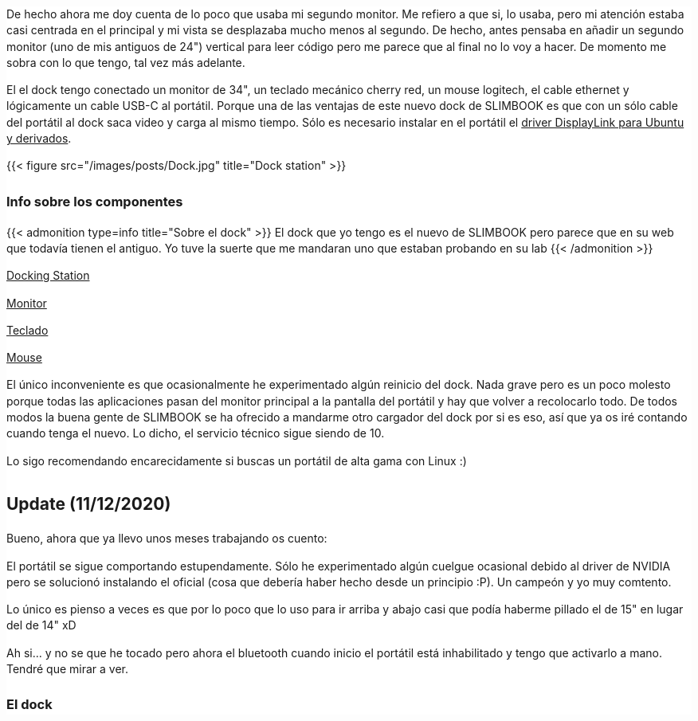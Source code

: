 De hecho ahora me doy cuenta de lo poco que usaba mi segundo monitor. Me refiero a que si, lo usaba, pero mi atención estaba casi centrada en el principal y mi vista se desplazaba mucho menos al segundo. De hecho, antes pensaba en añadir un segundo monitor (uno de mis antiguos de 24") vertical para leer código pero me parece que al final no lo voy a hacer. De momento me sobra con lo que tengo, tal vez más adelante.

El el dock tengo conectado un monitor de 34", un teclado mecánico cherry red, un mouse logitech, el cable ethernet y lógicamente un cable USB-C al portátil. Porque una de las ventajas de este nuevo dock de SLIMBOOK es que con un sólo cable del portátil al dock saca video y carga al mismo tiempo. 
Sólo es necesario instalar en el portátil el [driver DisplayLink para Ubuntu y derivados](https://www.displaylink.com/downloads).

{{< figure src="/images/posts/Dock.jpg" title="Dock station" >}}

### Info sobre los componentes

{{< admonition type=info title="Sobre el dock" >}}
El dock que yo tengo es el nuevo de SLIMBOOK pero parece que en su web que todavía tienen el antiguo. Yo tuve la suerte que me mandaran uno que estaban probando en su lab
{{< /admonition >}}

[Docking Station](https://www.startech.com/es-eu/tarjetas-perifericos/dk30c2dppdue)

[Monitor](https://www.amazon.es/gp/product/B07HLKSTN1/ref=ppx_yo_dt_b_asin_title_o09_s00?ie=UTF8&psc=1)

[Teclado](https://www.amazon.es/gp/product/B07H9LT2CB/ref=ppx_yo_dt_b_asin_title_o04_s00?ie=UTF8&psc=1)

[Mouse](https://www.amazon.es/gp/product/B0761YL588/ref=ppx_yo_dt_b_asin_title_o09_s01?ie=UTF8&psc=1)

El único inconveniente es que ocasionalmente he experimentado algún reinicio del dock. Nada grave pero es un poco molesto porque todas las aplicaciones pasan del monitor principal a la pantalla del portátil y hay que volver a recolocarlo todo. De todos modos la buena gente de SLIMBOOK se ha ofrecido a mandarme otro cargador del dock por si es eso, así que ya os iré contando cuando tenga el nuevo. Lo dicho, el servicio técnico sigue siendo de 10.

Lo sigo recomendando encarecidamente si buscas un portátil de alta gama con Linux :)

## Update (11/12/2020)

Bueno, ahora que ya llevo unos meses trabajando os cuento:

El portátil se sigue comportando estupendamente. Sólo he experimentado algún cuelgue ocasional debido al driver de NVIDIA pero se solucionó instalando el oficial (cosa que debería haber hecho desde un principio :P). Un campeón y yo muy comtento.

Lo único es pienso a veces es que por lo poco que lo uso para ir arriba y abajo casi que podía haberme pillado el de 15" en lugar del de 14" xD

Ah si... y no se que he tocado pero ahora el bluetooth cuando inicio el portátil está inhabilitado y tengo que activarlo a mano. Tendré que mirar a ver.

### El dock
